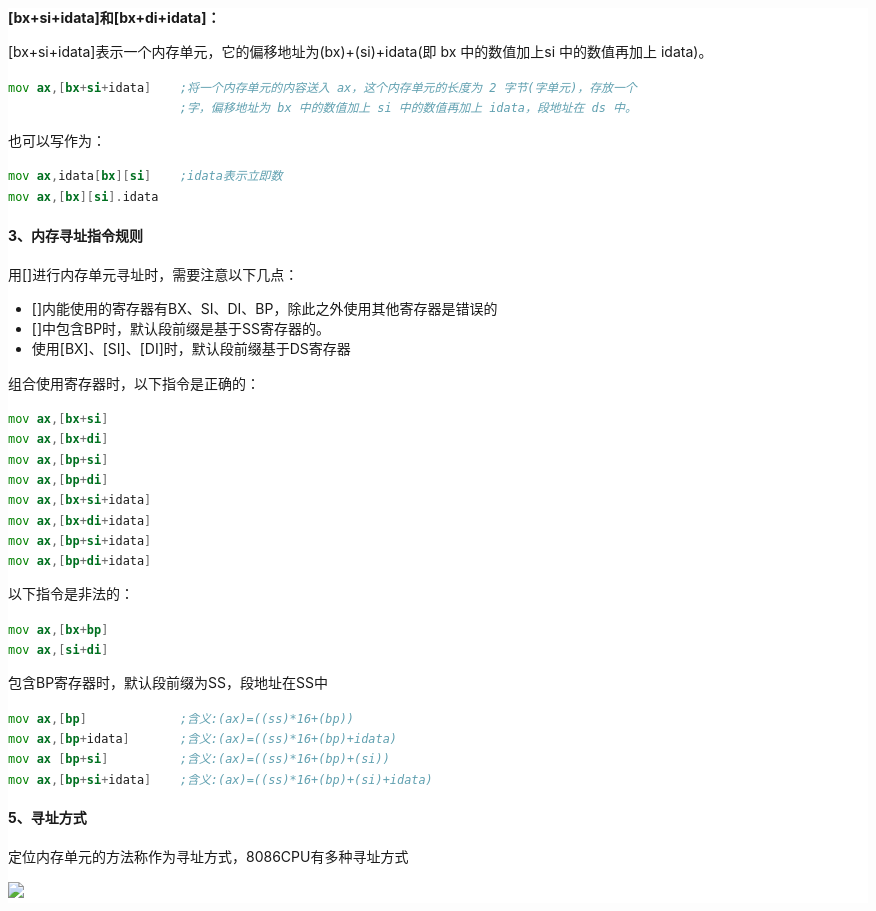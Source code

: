 **[bx+si+idata]和[bx+di+idata]：**

[bx+si+idata]表示一个内存单元，它的偏移地址为(bx)+(si)+idata(即 bx 中的数值加上si 中的数值再加上 idata)。

```asm
mov ax,[bx+si+idata]	;将一个内存单元的内容送入 ax，这个内存单元的长度为 2 字节(字单元)，存放一个
						;字，偏移地址为 bx 中的数值加上 si 中的数值再加上 idata，段地址在 ds 中。
```

也可以写作为：

```asm
mov ax,idata[bx][si]	;idata表示立即数
mov ax,[bx][si].idata
```

#### 3、内存寻址指令规则

用[]进行内存单元寻址时，需要注意以下几点：

- []内能使用的寄存器有BX、SI、DI、BP，除此之外使用其他寄存器是错误的
- []中包含BP时，默认段前缀是基于SS寄存器的。
- 使用[BX]、[SI]、[DI]时，默认段前缀基于DS寄存器

组合使用寄存器时，以下指令是正确的：

```asm
mov ax,[bx+si]
mov ax,[bx+di]
mov ax,[bp+si]
mov ax,[bp+di]
mov ax,[bx+si+idata]
mov ax,[bx+di+idata]
mov ax,[bp+si+idata]
mov ax,[bp+di+idata]
```

以下指令是非法的：

```asm
mov ax,[bx+bp]
mov ax,[si+di]
```

包含BP寄存器时，默认段前缀为SS，段地址在SS中

```asm
mov ax,[bp]				;含义:(ax)=((ss)*16+(bp))
mov ax,[bp+idata]		;含义:(ax)=((ss)*16+(bp)+idata)
mov ax [bp+si]			;含义:(ax)=((ss)*16+(bp)+(si))
mov ax,[bp+si+idata]	;含义:(ax)=((ss)*16+(bp)+(si)+idata)
```

#### 5、寻址方式

定位内存单元的方法称作为寻址方式，8086CPU有多种寻址方式

![](F:\.计算机知识学习资料\Assembly\learn-assembly-8086\img\21-寻址方式.png)
